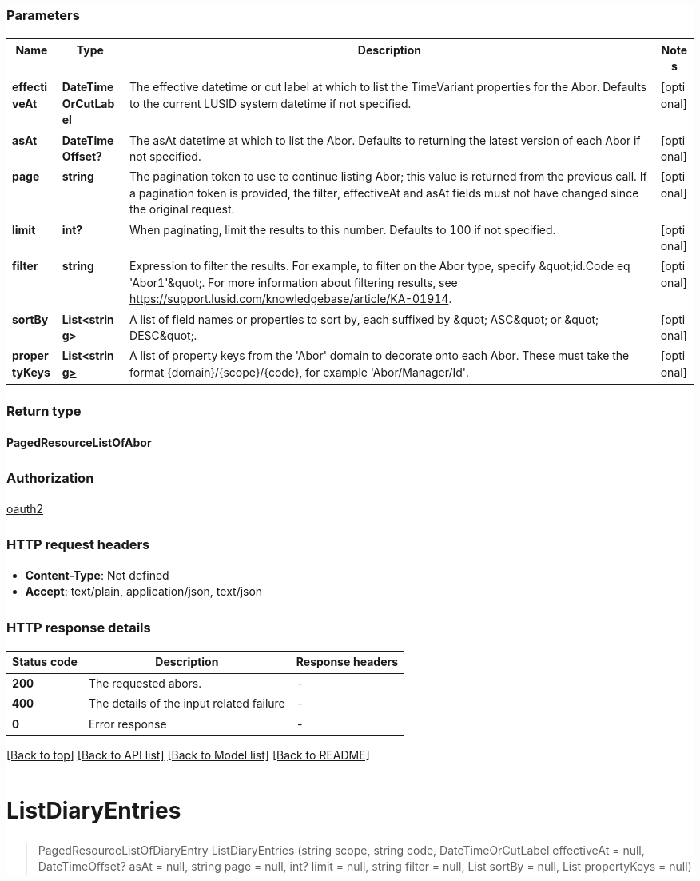 ### Parameters

Name | Type | Description  | Notes
------------- | ------------- | ------------- | -------------
 **effectiveAt** | **DateTimeOrCutLabel**| The effective datetime or cut label at which to list the TimeVariant properties for the Abor. Defaults to the current LUSID              system datetime if not specified. | [optional] 
 **asAt** | **DateTimeOffset?**| The asAt datetime at which to list the Abor. Defaults to returning the latest version of each Abor if not specified. | [optional] 
 **page** | **string**| The pagination token to use to continue listing Abor; this              value is returned from the previous call. If a pagination token is provided, the filter, effectiveAt              and asAt fields must not have changed since the original request. | [optional] 
 **limit** | **int?**| When paginating, limit the results to this number. Defaults to 100 if not specified. | [optional] 
 **filter** | **string**| Expression to filter the results.              For example, to filter on the Abor type, specify \&quot;id.Code eq &#39;Abor1&#39;\&quot;. For more information about filtering              results, see https://support.lusid.com/knowledgebase/article/KA-01914. | [optional] 
 **sortBy** | [**List&lt;string&gt;**](string.md)| A list of field names or properties to sort by, each suffixed by \&quot; ASC\&quot; or \&quot; DESC\&quot;. | [optional] 
 **propertyKeys** | [**List&lt;string&gt;**](string.md)| A list of property keys from the &#39;Abor&#39; domain to decorate onto each Abor.              These must take the format {domain}/{scope}/{code}, for example &#39;Abor/Manager/Id&#39;. | [optional] 

### Return type

[**PagedResourceListOfAbor**](PagedResourceListOfAbor.md)

### Authorization

[oauth2](../README.md#oauth2)

### HTTP request headers

 - **Content-Type**: Not defined
 - **Accept**: text/plain, application/json, text/json


### HTTP response details
| Status code | Description | Response headers |
|-------------|-------------|------------------|
| **200** | The requested abors. |  -  |
| **400** | The details of the input related failure |  -  |
| **0** | Error response |  -  |

[[Back to top]](#) [[Back to API list]](../README.md#documentation-for-api-endpoints) [[Back to Model list]](../README.md#documentation-for-models) [[Back to README]](../README.md)

<a name="listdiaryentries"></a>
# **ListDiaryEntries**
> PagedResourceListOfDiaryEntry ListDiaryEntries (string scope, string code, DateTimeOrCutLabel effectiveAt = null, DateTimeOffset? asAt = null, string page = null, int? limit = null, string filter = null, List<string> sortBy = null, List<string> propertyKeys = null)
